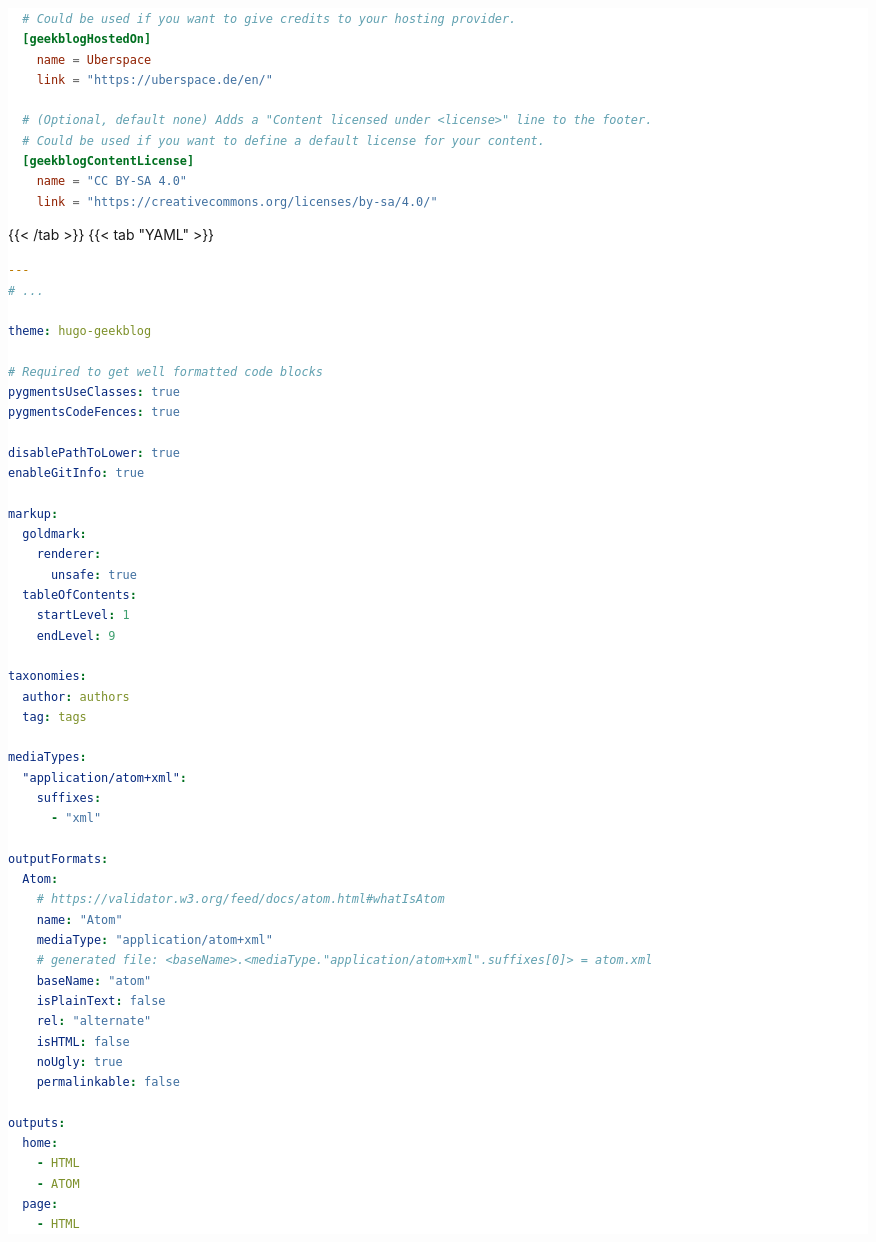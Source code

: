 ```Toml
  # Could be used if you want to give credits to your hosting provider.
  [geekblogHostedOn]
    name = Uberspace
    link = "https://uberspace.de/en/"

  # (Optional, default none) Adds a "Content licensed under <license>" line to the footer.
  # Could be used if you want to define a default license for your content.
  [geekblogContentLicense]
    name = "CC BY-SA 4.0"
    link = "https://creativecommons.org/licenses/by-sa/4.0/"
```

{{< /tab >}}
{{< tab "YAML" >}}

```Yaml
---
# ...

theme: hugo-geekblog

# Required to get well formatted code blocks
pygmentsUseClasses: true
pygmentsCodeFences: true

disablePathToLower: true
enableGitInfo: true

markup:
  goldmark:
    renderer:
      unsafe: true
  tableOfContents:
    startLevel: 1
    endLevel: 9

taxonomies:
  author: authors
  tag: tags

mediaTypes:
  "application/atom+xml":
    suffixes:
      - "xml"

outputFormats:
  Atom:
    # https://validator.w3.org/feed/docs/atom.html#whatIsAtom
    name: "Atom"
    mediaType: "application/atom+xml"
    # generated file: <baseName>.<mediaType."application/atom+xml".suffixes[0]> = atom.xml
    baseName: "atom"
    isPlainText: false
    rel: "alternate"
    isHTML: false
    noUgly: true
    permalinkable: false

outputs:
  home:
    - HTML
    - ATOM
  page:
    - HTML
```
